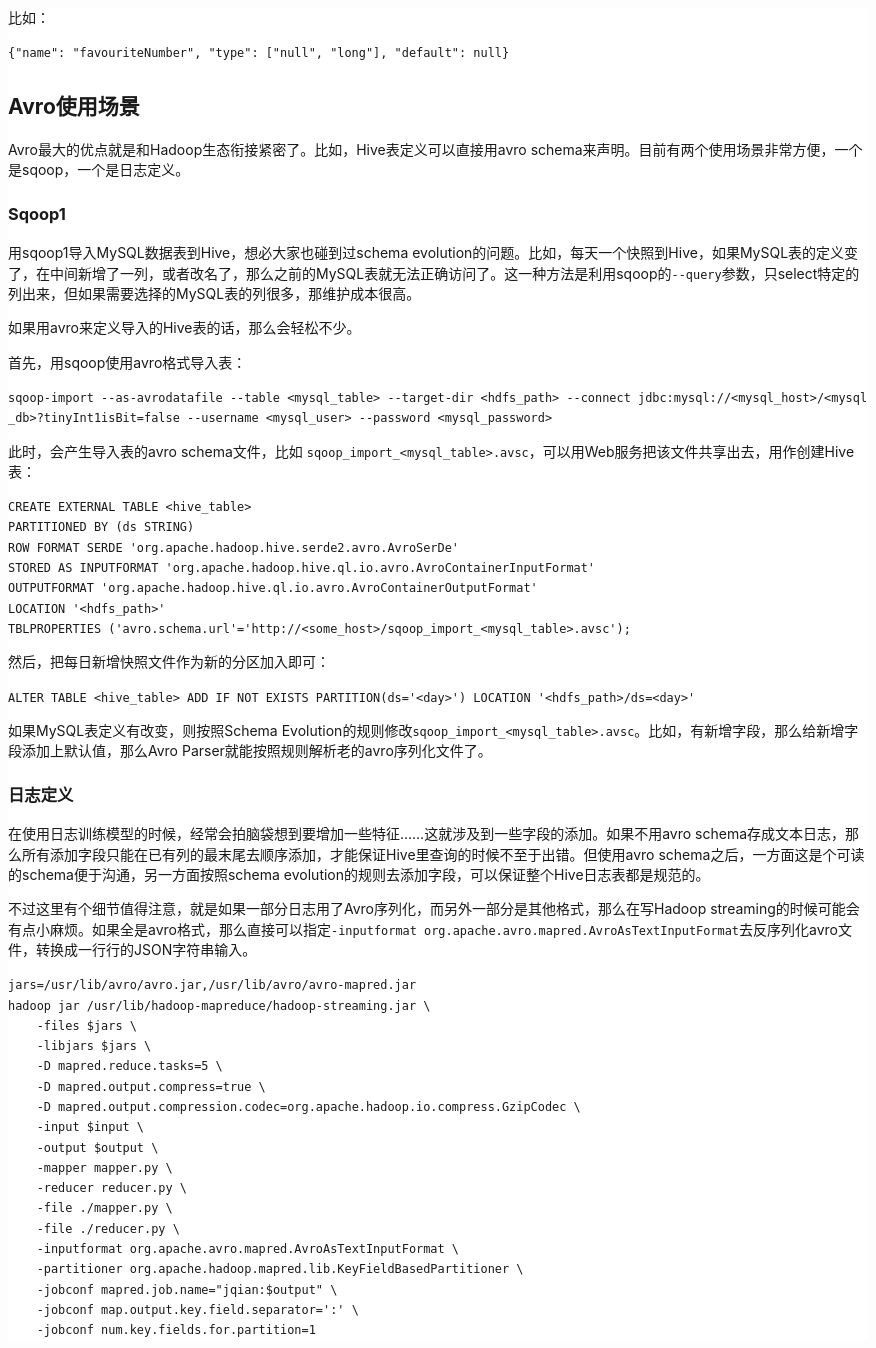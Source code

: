 比如：

    {"name": "favouriteNumber", "type": ["null", "long"], "default": null}

## Avro使用场景

Avro最大的优点就是和Hadoop生态衔接紧密了。比如，Hive表定义可以直接用avro schema来声明。目前有两个使用场景非常方便，一个是sqoop，一个是日志定义。

### Sqoop1

用sqoop1导入MySQL数据表到Hive，想必大家也碰到过schema evolution的问题。比如，每天一个快照到Hive，如果MySQL表的定义变了，在中间新增了一列，或者改名了，那么之前的MySQL表就无法正确访问了。这一种方法是利用sqoop的`--query`参数，只select特定的列出来，但如果需要选择的MySQL表的列很多，那维护成本很高。

如果用avro来定义导入的Hive表的话，那么会轻松不少。

首先，用sqoop使用avro格式导入表：

    sqoop-import --as-avrodatafile --table <mysql_table> --target-dir <hdfs_path> --connect jdbc:mysql://<mysql_host>/<mysql_db>?tinyInt1isBit=false --username <mysql_user> --password <mysql_password>

此时，会产生导入表的avro schema文件，比如 `sqoop_import_<mysql_table>.avsc`，可以用Web服务把该文件共享出去，用作创建Hive表：

    CREATE EXTERNAL TABLE <hive_table>
    PARTITIONED BY (ds STRING)
    ROW FORMAT SERDE 'org.apache.hadoop.hive.serde2.avro.AvroSerDe'
    STORED AS INPUTFORMAT 'org.apache.hadoop.hive.ql.io.avro.AvroContainerInputFormat'
    OUTPUTFORMAT 'org.apache.hadoop.hive.ql.io.avro.AvroContainerOutputFormat'
    LOCATION '<hdfs_path>'
    TBLPROPERTIES ('avro.schema.url'='http://<some_host>/sqoop_import_<mysql_table>.avsc');

然后，把每日新增快照文件作为新的分区加入即可：

    ALTER TABLE <hive_table> ADD IF NOT EXISTS PARTITION(ds='<day>') LOCATION '<hdfs_path>/ds=<day>'

如果MySQL表定义有改变，则按照Schema Evolution的规则修改`sqoop_import_<mysql_table>.avsc`。比如，有新增字段，那么给新增字段添加上默认值，那么Avro Parser就能按照规则解析老的avro序列化文件了。

### 日志定义

在使用日志训练模型的时候，经常会拍脑袋想到要增加一些特征……这就涉及到一些字段的添加。如果不用avro schema存成文本日志，那么所有添加字段只能在已有列的最末尾去顺序添加，才能保证Hive里查询的时候不至于出错。但使用avro schema之后，一方面这是个可读的schema便于沟通，另一方面按照schema evolution的规则去添加字段，可以保证整个Hive日志表都是规范的。

不过这里有个细节值得注意，就是如果一部分日志用了Avro序列化，而另外一部分是其他格式，那么在写Hadoop streaming的时候可能会有点小麻烦。如果全是avro格式，那么直接可以指定`-inputformat org.apache.avro.mapred.AvroAsTextInputFormat`去反序列化avro文件，转换成一行行的JSON字符串输入。

    jars=/usr/lib/avro/avro.jar,/usr/lib/avro/avro-mapred.jar
    hadoop jar /usr/lib/hadoop-mapreduce/hadoop-streaming.jar \
        -files $jars \
        -libjars $jars \
        -D mapred.reduce.tasks=5 \
        -D mapred.output.compress=true \
        -D mapred.output.compression.codec=org.apache.hadoop.io.compress.GzipCodec \
        -input $input \
        -output $output \
        -mapper mapper.py \
        -reducer reducer.py \
        -file ./mapper.py \
        -file ./reducer.py \
        -inputformat org.apache.avro.mapred.AvroAsTextInputFormat \
        -partitioner org.apache.hadoop.mapred.lib.KeyFieldBasedPartitioner \
        -jobconf mapred.job.name="jqian:$output" \
        -jobconf map.output.key.field.separator=':' \
        -jobconf num.key.fields.for.partition=1
